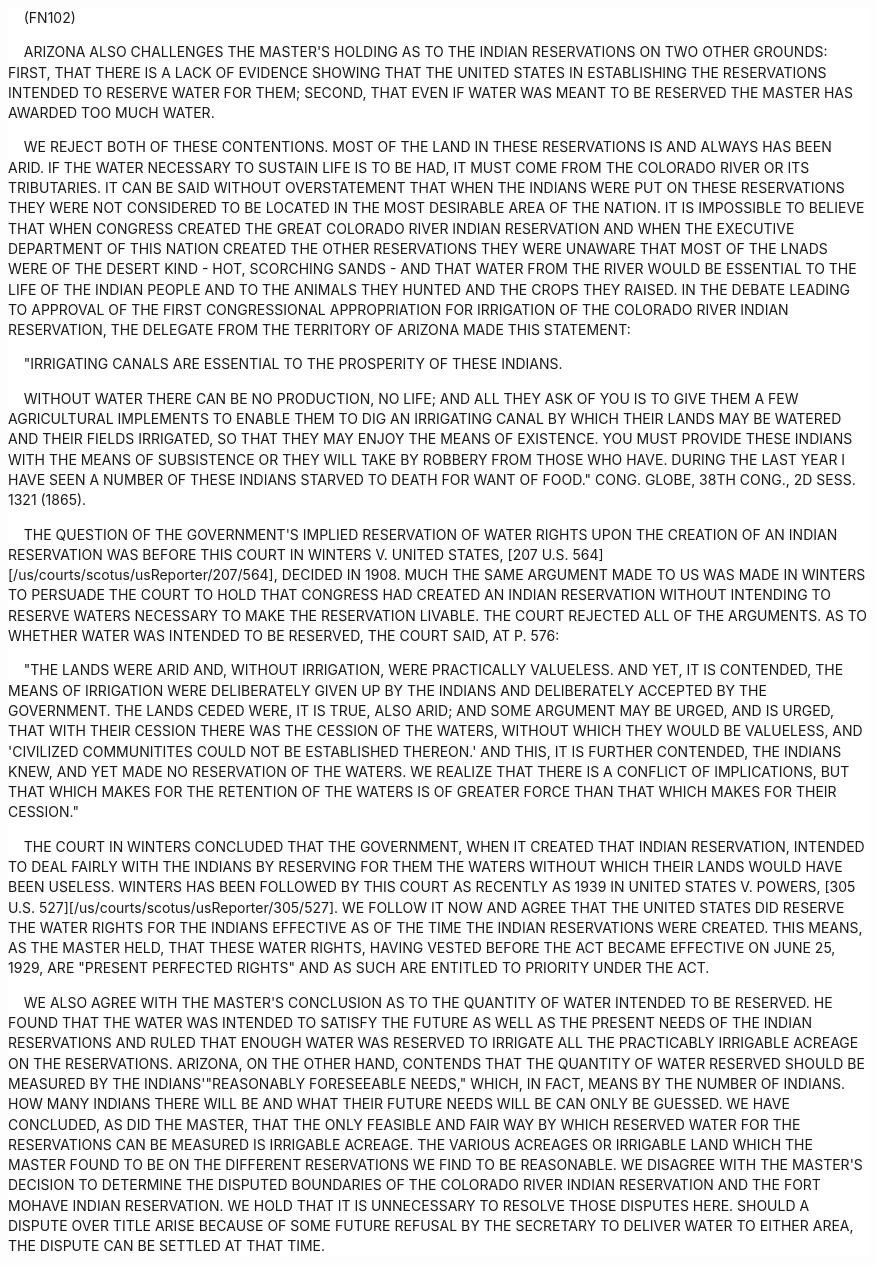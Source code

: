     (FN102)

    ARIZONA ALSO CHALLENGES THE MASTER'S HOLDING AS TO THE INDIAN RESERVATIONS ON TWO OTHER GROUNDS: FIRST, THAT THERE IS A LACK OF EVIDENCE SHOWING THAT THE UNITED STATES IN ESTABLISHING THE RESERVATIONS INTENDED TO RESERVE WATER FOR THEM; SECOND, THAT EVEN IF WATER WAS MEANT TO BE RESERVED THE MASTER HAS AWARDED TOO MUCH WATER.

    WE REJECT BOTH OF THESE CONTENTIONS.  MOST OF THE LAND IN THESE RESERVATIONS IS AND ALWAYS HAS BEEN ARID.  IF THE WATER NECESSARY TO SUSTAIN LIFE IS TO BE HAD, IT MUST COME FROM THE COLORADO RIVER OR ITS TRIBUTARIES.  IT CAN BE SAID WITHOUT OVERSTATEMENT THAT WHEN THE INDIANS WERE PUT ON THESE RESERVATIONS THEY WERE NOT CONSIDERED TO BE LOCATED IN THE MOST DESIRABLE AREA OF THE NATION.  IT IS IMPOSSIBLE TO BELIEVE THAT WHEN CONGRESS CREATED THE GREAT COLORADO RIVER INDIAN RESERVATION AND WHEN THE EXECUTIVE DEPARTMENT OF THIS NATION CREATED THE OTHER RESERVATIONS THEY WERE UNAWARE THAT MOST OF THE LNADS WERE OF THE DESERT KIND - HOT, SCORCHING SANDS - AND THAT WATER FROM THE RIVER WOULD BE ESSENTIAL TO THE LIFE OF THE INDIAN PEOPLE AND TO THE ANIMALS THEY HUNTED AND THE CROPS THEY RAISED.  IN THE DEBATE LEADING TO APPROVAL OF THE FIRST CONGRESSIONAL APPROPRIATION FOR IRRIGATION OF THE COLORADO RIVER INDIAN RESERVATION, THE DELEGATE FROM THE TERRITORY OF ARIZONA MADE THIS STATEMENT:

    "IRRIGATING CANALS ARE ESSENTIAL TO THE PROSPERITY OF THESE INDIANS.

    WITHOUT WATER THERE CAN BE NO PRODUCTION, NO LIFE; AND ALL THEY ASK OF YOU IS TO GIVE THEM A FEW AGRICULTURAL IMPLEMENTS TO ENABLE THEM TO DIG AN IRRIGATING CANAL BY WHICH THEIR LANDS MAY BE WATERED AND THEIR FIELDS IRRIGATED, SO THAT THEY MAY ENJOY THE MEANS OF EXISTENCE.  YOU MUST PROVIDE THESE INDIANS WITH THE MEANS OF SUBSISTENCE OR THEY WILL TAKE BY ROBBERY FROM THOSE WHO HAVE.  DURING THE LAST YEAR I HAVE SEEN A NUMBER OF THESE INDIANS STARVED TO DEATH FOR WANT OF FOOD."  CONG. GLOBE, 38TH CONG., 2D SESS. 1321 (1865).

    THE QUESTION OF THE GOVERNMENT'S IMPLIED RESERVATION OF WATER RIGHTS UPON THE CREATION OF AN INDIAN RESERVATION WAS BEFORE THIS COURT IN WINTERS V. UNITED STATES, [207 U.S. 564][/us/courts/scotus/usReporter/207/564], DECIDED IN 1908.   MUCH THE SAME ARGUMENT MADE TO US WAS MADE IN WINTERS TO PERSUADE THE COURT TO HOLD THAT CONGRESS HAD CREATED AN INDIAN RESERVATION WITHOUT INTENDING TO RESERVE WATERS NECESSARY TO MAKE THE RESERVATION LIVABLE.  THE COURT REJECTED ALL OF THE ARGUMENTS.  AS TO WHETHER WATER WAS INTENDED TO BE RESERVED, THE COURT SAID, AT P. 576:

    "THE LANDS WERE ARID AND, WITHOUT IRRIGATION, WERE PRACTICALLY VALUELESS.  AND YET, IT IS CONTENDED, THE MEANS OF IRRIGATION WERE DELIBERATELY GIVEN UP BY THE INDIANS AND DELIBERATELY ACCEPTED BY THE GOVERNMENT.  THE LANDS CEDED WERE, IT IS TRUE, ALSO ARID; AND SOME ARGUMENT MAY BE URGED, AND IS URGED, THAT WITH THEIR CESSION THERE WAS THE CESSION OF THE WATERS, WITHOUT WHICH THEY WOULD BE VALUELESS, AND 'CIVILIZED COMMUNITITES COULD NOT BE ESTABLISHED THEREON.'  AND THIS, IT IS FURTHER CONTENDED, THE INDIANS KNEW, AND YET MADE NO RESERVATION OF THE WATERS.  WE REALIZE THAT THERE IS A CONFLICT OF IMPLICATIONS, BUT THAT WHICH MAKES FOR THE RETENTION OF THE WATERS IS OF GREATER FORCE THAN THAT WHICH MAKES FOR THEIR CESSION."

    THE COURT IN WINTERS CONCLUDED THAT THE GOVERNMENT, WHEN IT CREATED THAT INDIAN RESERVATION, INTENDED TO DEAL FAIRLY WITH THE INDIANS BY RESERVING FOR THEM THE WATERS WITHOUT WHICH THEIR LANDS WOULD HAVE BEEN USELESS.  WINTERS HAS BEEN FOLLOWED BY THIS COURT AS RECENTLY AS 1939 IN UNITED STATES V. POWERS, [305 U.S. 527][/us/courts/scotus/usReporter/305/527].  WE FOLLOW IT NOW AND AGREE THAT THE UNITED STATES DID RESERVE THE WATER RIGHTS FOR THE INDIANS EFFECTIVE AS OF THE TIME THE INDIAN RESERVATIONS WERE CREATED.  THIS MEANS, AS THE MASTER HELD, THAT THESE WATER RIGHTS, HAVING VESTED BEFORE THE ACT BECAME EFFECTIVE ON JUNE 25, 1929, ARE "PRESENT PERFECTED RIGHTS" AND AS SUCH ARE ENTITLED TO PRIORITY UNDER THE ACT.

    WE ALSO AGREE WITH THE MASTER'S CONCLUSION AS TO THE QUANTITY OF WATER INTENDED TO BE RESERVED.  HE FOUND THAT THE WATER WAS INTENDED TO SATISFY THE FUTURE AS WELL AS THE PRESENT NEEDS OF THE INDIAN RESERVATIONS AND RULED THAT ENOUGH WATER WAS RESERVED TO IRRIGATE ALL THE PRACTICABLY IRRIGABLE ACREAGE ON THE RESERVATIONS.  ARIZONA, ON THE OTHER HAND, CONTENDS THAT THE QUANTITY OF WATER RESERVED SHOULD BE MEASURED BY THE INDIANS'"REASONABLY FORESEEABLE NEEDS," WHICH, IN FACT, MEANS BY THE NUMBER OF INDIANS.  HOW MANY INDIANS THERE WILL BE AND WHAT THEIR FUTURE NEEDS WILL BE CAN ONLY BE GUESSED.  WE HAVE CONCLUDED, AS DID THE MASTER, THAT THE ONLY FEASIBLE AND FAIR WAY BY WHICH RESERVED WATER FOR THE RESERVATIONS CAN BE MEASURED IS IRRIGABLE ACREAGE.  THE VARIOUS ACREAGES OR IRRIGABLE LAND WHICH THE MASTER FOUND TO BE ON THE DIFFERENT RESERVATIONS WE FIND TO BE REASONABLE.    WE DISAGREE WITH THE MASTER'S DECISION TO DETERMINE THE DISPUTED BOUNDARIES OF THE COLORADO RIVER INDIAN RESERVATION AND THE FORT MOHAVE INDIAN RESERVATION.  WE HOLD THAT IT IS UNNECESSARY TO RESOLVE THOSE DISPUTES HERE.  SHOULD A DISPUTE OVER TITLE ARISE BECAUSE OF SOME FUTURE REFUSAL BY THE SECRETARY TO DELIVER WATER TO EITHER AREA, THE DISPUTE CAN BE SETTLED AT THAT TIME.
